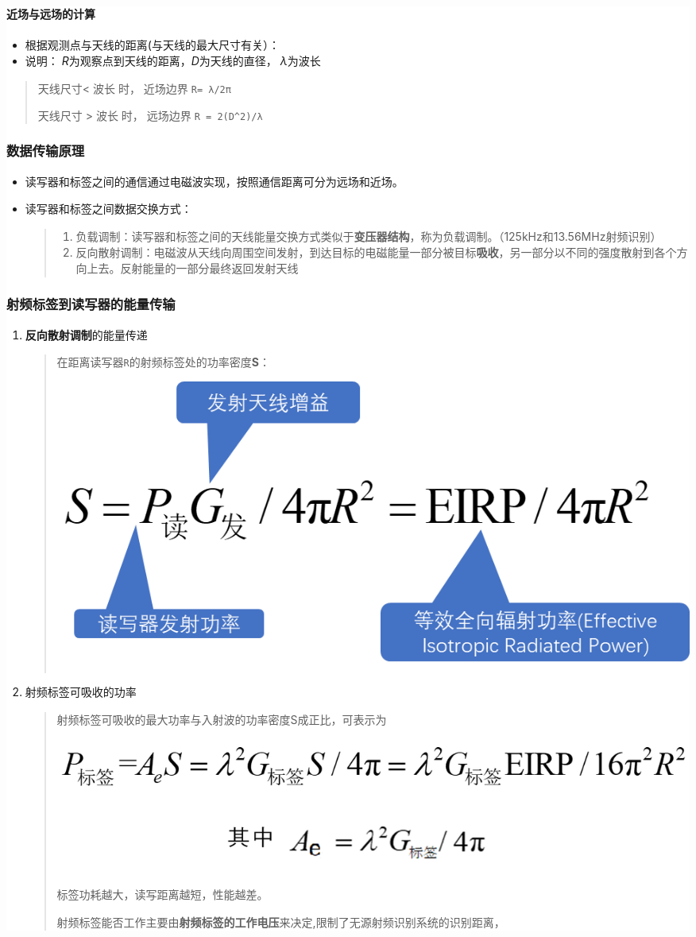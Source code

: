 #### 近场与远场的计算

- 根据观测点与天线的距离(与天线的最大尺寸有关）：
-  说明： *R*为观察点到天线的距离，*D*为天线的直径， *λ*为波长

> 天线尺寸< 波长 时， 近场边界 ` R= λ/2π `
>
> 天线尺寸 > 波长 时， 远场边界 `R = 2(D^2)/λ `

### 数据传输原理

- 读写器和标签之间的通信通过电磁波实现，按照通信距离可分为远场和近场。

- 读写器和标签之间数据交换方式：

  > 1. 负载调制：读写器和标签之间的天线能量交换方式类似于**变压器结构**，称为负载调制。（125kHz和13.56MHz射频识别）
  > 2. 反向散射调制：电磁波从天线向周围空间发射，到达目标的电磁能量一部分被目标**吸收**，另一部分以不同的强度散射到各个方向上去。反射能量的一部分最终返回发射天线

### 射频标签到读写器的能量传输

1. **反向散射调制**的能量传递

   > 在距离读写器`R`的射频标签处的功率密度**S**：
   >
   > ![image-20250314162934221](assets/image-20250314162934221.png)

2. 射频标签可吸收的功率

   > 射频标签可吸收的最大功率与入射波的功率密度S成正比，可表示为
   >
   > ![image-20250314163012123](assets/image-20250314163012123.png)
   >
   > 标签功耗越大，读写距离越短，性能越差。
   >
   > 射频标签能否工作主要由**射频标签的工作电压**来决定,限制了无源射频识别系统的识别距离，
